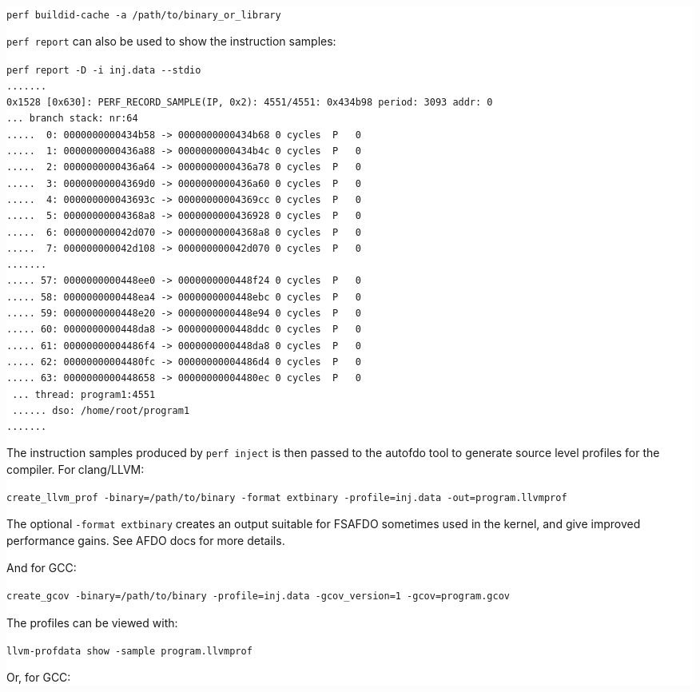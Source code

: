 ```
perf buildid-cache -a /path/to/binary_or_library
```

`perf report` can also be used to show the instruction samples:

```
perf report -D -i inj.data --stdio
.......
0x1528 [0x630]: PERF_RECORD_SAMPLE(IP, 0x2): 4551/4551: 0x434b98 period: 3093 addr: 0
... branch stack: nr:64
.....  0: 0000000000434b58 -> 0000000000434b68 0 cycles  P   0
.....  1: 0000000000436a88 -> 0000000000434b4c 0 cycles  P   0
.....  2: 0000000000436a64 -> 0000000000436a78 0 cycles  P   0
.....  3: 00000000004369d0 -> 0000000000436a60 0 cycles  P   0
.....  4: 000000000043693c -> 00000000004369cc 0 cycles  P   0
.....  5: 00000000004368a8 -> 0000000000436928 0 cycles  P   0
.....  6: 000000000042d070 -> 00000000004368a8 0 cycles  P   0
.....  7: 000000000042d108 -> 000000000042d070 0 cycles  P   0
.......
..... 57: 0000000000448ee0 -> 0000000000448f24 0 cycles  P   0
..... 58: 0000000000448ea4 -> 0000000000448ebc 0 cycles  P   0
..... 59: 0000000000448e20 -> 0000000000448e94 0 cycles  P   0
..... 60: 0000000000448da8 -> 0000000000448ddc 0 cycles  P   0
..... 61: 00000000004486f4 -> 0000000000448da8 0 cycles  P   0
..... 62: 00000000004480fc -> 00000000004486d4 0 cycles  P   0
..... 63: 0000000000448658 -> 00000000004480ec 0 cycles  P   0
 ... thread: program1:4551
 ...... dso: /home/root/program1
.......
```

The instruction samples produced by `perf inject` is then passed to the
autofdo tool to generate source level profiles for the compiler.  For
clang/LLVM:

```
create_llvm_prof -binary=/path/to/binary -format extbinary -profile=inj.data -out=program.llvmprof
```

The optional `-format extbinary` creates an output suitable for FSAFDO sometimes used in the kernel, and give improved performance gains. See AFDO
docs for more details.

And for GCC:

```
create_gcov -binary=/path/to/binary -profile=inj.data -gcov_version=1 -gcov=program.gcov
```

The profiles can be viewed with:

```
llvm-profdata show -sample program.llvmprof
```

Or, for GCC:
